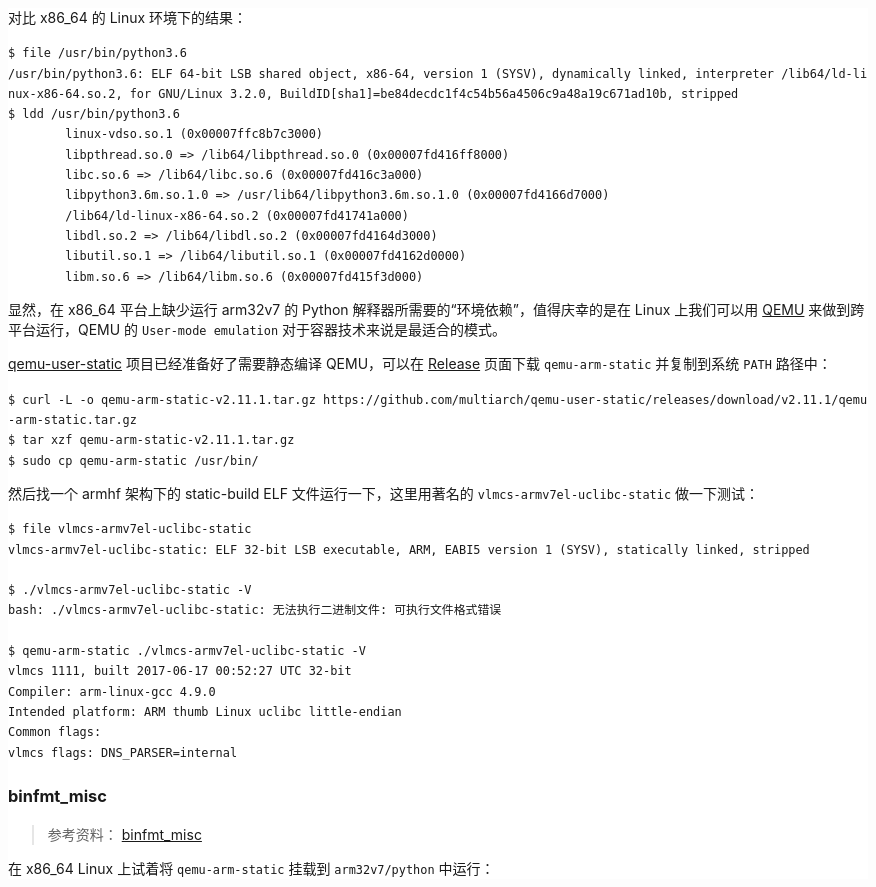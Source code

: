 对比 x86_64 的 Linux 环境下的结果：

```
$ file /usr/bin/python3.6
/usr/bin/python3.6: ELF 64-bit LSB shared object, x86-64, version 1 (SYSV), dynamically linked, interpreter /lib64/ld-linux-x86-64.so.2, for GNU/Linux 3.2.0, BuildID[sha1]=be84decdc1f4c54b56a4506c9a48a19c671ad10b, stripped
$ ldd /usr/bin/python3.6
        linux-vdso.so.1 (0x00007ffc8b7c3000)
        libpthread.so.0 => /lib64/libpthread.so.0 (0x00007fd416ff8000)
        libc.so.6 => /lib64/libc.so.6 (0x00007fd416c3a000)
        libpython3.6m.so.1.0 => /usr/lib64/libpython3.6m.so.1.0 (0x00007fd4166d7000)
        /lib64/ld-linux-x86-64.so.2 (0x00007fd41741a000)
        libdl.so.2 => /lib64/libdl.so.2 (0x00007fd4164d3000)
        libutil.so.1 => /lib64/libutil.so.1 (0x00007fd4162d0000)
        libm.so.6 => /lib64/libm.so.6 (0x00007fd415f3d000)
```

显然，在 x86_64 平台上缺少运行 arm32v7 的 Python 解释器所需要的“环境依赖”，值得庆幸的是在 Linux 上我们可以用 [QEMU](https://www.qemu.org/) 来做到跨平台运行，QEMU 的 `User-mode emulation` 对于容器技术来说是最适合的模式。

[qemu-user-static](https://github.com/multiarch/qemu-user-static) 项目已经准备好了需要静态编译 QEMU，可以在 [Release](https://github.com/multiarch/qemu-user-static/releases) 页面下载 `qemu-arm-static` 并复制到系统 `PATH` 路径中：

```
$ curl -L -o qemu-arm-static-v2.11.1.tar.gz https://github.com/multiarch/qemu-user-static/releases/download/v2.11.1/qemu-arm-static.tar.gz
$ tar xzf qemu-arm-static-v2.11.1.tar.gz
$ sudo cp qemu-arm-static /usr/bin/
```

然后找一个 armhf 架构下的 static-build ELF 文件运行一下，这里用著名的 `vlmcs-armv7el-uclibc-static` 做一下测试：

```
$ file vlmcs-armv7el-uclibc-static
vlmcs-armv7el-uclibc-static: ELF 32-bit LSB executable, ARM, EABI5 version 1 (SYSV), statically linked, stripped

$ ./vlmcs-armv7el-uclibc-static -V
bash: ./vlmcs-armv7el-uclibc-static: 无法执行二进制文件: 可执行文件格式错误

$ qemu-arm-static ./vlmcs-armv7el-uclibc-static -V
vlmcs 1111, built 2017-06-17 00:52:27 UTC 32-bit
Compiler: arm-linux-gcc 4.9.0
Intended platform: ARM thumb Linux uclibc little-endian
Common flags:
vlmcs flags: DNS_PARSER=internal
```

### binfmt_misc

> 参考资料：
> [binfmt_misc](https://en.wikipedia.org/wiki/Binfmt_misc)

在 x86_64 Linux 上试着将 `qemu-arm-static` 挂载到 `arm32v7/python` 中运行：
